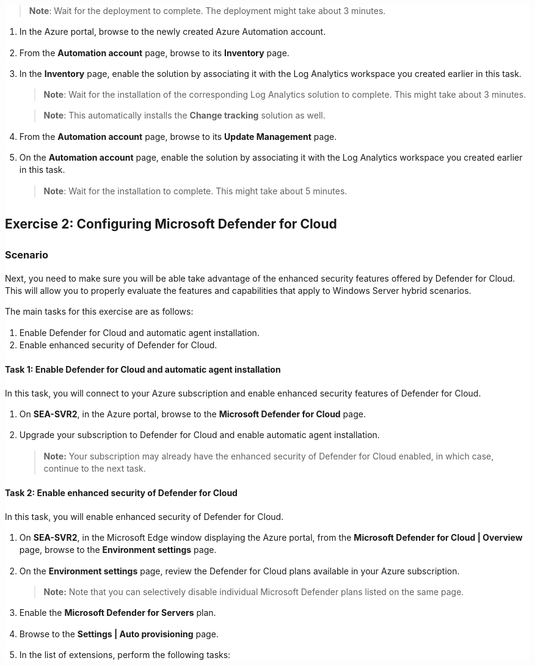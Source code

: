    >**Note**: Wait for the deployment to complete. The deployment might take about 3 minutes.

1. In the Azure portal, browse to the newly created Azure Automation account. 
1. From the **Automation account** page, browse to its **Inventory** page.
1. In the **Inventory** page, enable the solution by associating it with the Log Analytics workspace you created earlier in this task.

   >**Note**: Wait for the installation of the corresponding Log Analytics solution to complete. This might take about 3 minutes. 

   >**Note**: This automatically installs the **Change tracking** solution as well.

1. From the **Automation account** page, browse to its **Update Management** page.
1. On the **Automation account** page, enable the solution by associating it with the Log Analytics workspace you created earlier in this task.

   >**Note**: Wait for the installation to complete. This might take about 5 minutes.

## Exercise 2: Configuring Microsoft Defender for Cloud

### Scenario

Next, you need to make sure you will be able take advantage of the enhanced security features offered by Defender for Cloud. This will allow you to properly evaluate the features and capabilities that apply to Windows Server hybrid scenarios.

The main tasks for this exercise are as follows:

1. Enable Defender for Cloud and automatic agent installation.
1. Enable enhanced security of Defender for Cloud.

#### Task 1: Enable Defender for Cloud and automatic agent installation

In this task, you will connect to your Azure subscription and enable enhanced security features of Defender for Cloud.

1. On **SEA-SVR2**, in the Azure portal, browse to the **Microsoft Defender for Cloud** page.
1. Upgrade your subscription to Defender for Cloud and enable automatic agent installation. 

   > **Note:** Your subscription may already have the enhanced security of Defender for Cloud enabled, in which case, continue to the next task.

#### Task 2: Enable enhanced security of Defender for Cloud

In this task, you will enable enhanced security of Defender for Cloud.

1. On **SEA-SVR2**, in the Microsoft Edge window displaying the Azure portal, from the **Microsoft Defender for Cloud | Overview** page, browse to the **Environment settings** page.
1. On the **Environment settings** page, review the Defender for Cloud plans available in your Azure subscription.

   > **Note:** Note that you can selectively disable individual Microsoft Defender plans listed on the same page.

1. Enable the **Microsoft Defender for Servers** plan. 
1. Browse to the **Settings \| Auto provisioning** page. 
1. In the list of extensions, perform the following tasks:
